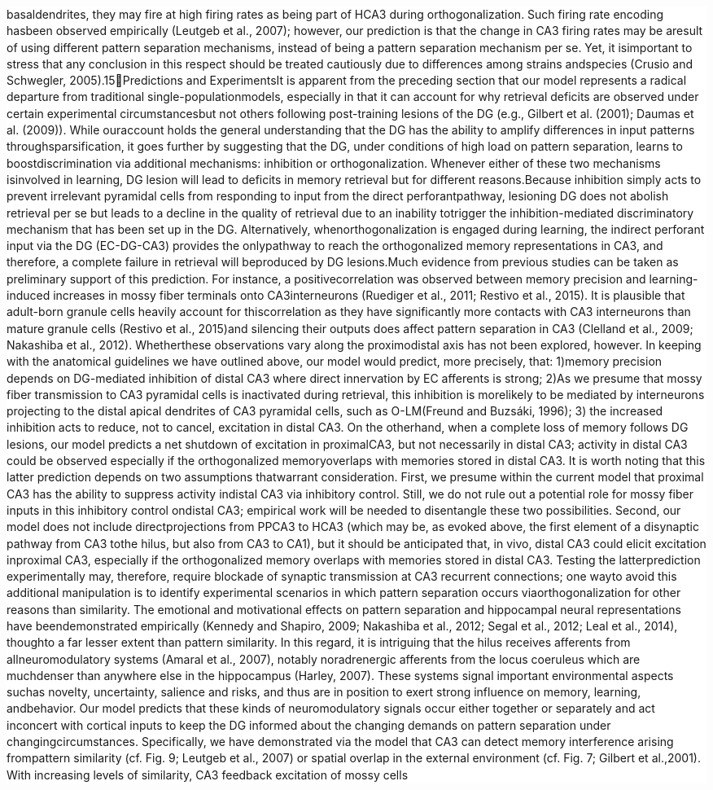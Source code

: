 basaldendrites, they may fire at high firing rates as being part of HCA3 during orthogonalization. Such firing rate encoding hasbeen observed empirically (Leutgeb et al., 2007); however, our prediction is that the change in CA3 firing rates may be aresult of using different pattern separation mechanisms, instead of being a pattern separation mechanism per se. Yet, it isimportant to stress that any conclusion in this respect should be treated cautiously due to differences among strains andspecies (Crusio and Schwegler, 2005).15Predictions and ExperimentsIt is apparent from the preceding section that our model represents a radical departure from traditional single-populationmodels, especially in that it can account for why retrieval deficits are observed under certain experimental circumstancesbut not others following post-training lesions of the DG (e.g., Gilbert et al. (2001); Daumas et al. (2009)). While ouraccount holds the general understanding that the DG has the ability to amplify differences in input patterns throughsparsification, it goes further by suggesting that the DG, under conditions of high load on pattern separation, learns to boostdiscrimination via additional mechanisms: inhibition or orthogonalization. Whenever either of these two mechanisms isinvolved in learning, DG lesion will lead to deficits in memory retrieval but for different reasons.Because inhibition simply acts to prevent irrelevant pyramidal cells from responding to input from the direct perforantpathway, lesioning DG does not abolish retrieval per se but leads to a decline in the quality of retrieval due to an inability totrigger the inhibition-mediated discriminatory mechanism that has been set up in the DG. Alternatively, whenorthogonalization is engaged during learning, the indirect perforant input via the DG (EC-DG-CA3) provides the onlypathway to reach the orthogonalized memory representations in CA3, and therefore, a complete failure in retrieval will beproduced by DG lesions.Much evidence from previous studies can be taken as preliminary support of this prediction. For instance, a positivecorrelation was observed between memory precision and learning-induced increases in mossy fiber terminals onto CA3interneurons (Ruediger et al., 2011; Restivo et al., 2015). It is plausible that adult-born granule cells heavily account for thiscorrelation as they have significantly more contacts with CA3 interneurons than mature granule cells (Restivo et al., 2015)and silencing their outputs does affect pattern separation in CA3 (Clelland et al., 2009; Nakashiba et al., 2012). Whetherthese observations vary along the proximodistal axis has not been explored, however. In keeping with the anatomical guidelines we have outlined above, our model would predict, more precisely, that: 1)memory precision depends on DG-mediated inhibition of distal CA3 where direct innervation by EC afferents is strong; 2)As we presume that mossy fiber transmission to CA3 pyramidal cells is inactivated during retrieval, this inhibition is morelikely to be mediated by interneurons projecting to the distal apical dendrites of CA3 pyramidal cells, such as O-LM(Freund and Buzsáki, 1996); 3) the increased inhibition acts to reduce, not to cancel, excitation in distal CA3. On the otherhand, when a complete loss of memory follows DG lesions, our model predicts a net shutdown of excitation in proximalCA3, but not necessarily in distal CA3; activity in distal CA3 could be observed especially if the orthogonalized memoryoverlaps with memories stored in distal CA3. It is worth noting that this latter prediction depends on two assumptions thatwarrant consideration. First, we presume within the current model that proximal CA3 has the ability to suppress activity indistal CA3 via inhibitory control. Still, we do not rule out a potential role for mossy fiber inputs in this inhibitory control ondistal CA3; empirical work will be needed to disentangle these two possibilities. Second, our model does not include directprojections from PPCA3 to HCA3 (which may be, as evoked above, the first element of a disynaptic pathway from CA3 tothe hilus, but also from CA3 to CA1), but it should be anticipated that, in vivo, distal CA3 could elicit excitation inproximal CA3, especially if the orthogonalized memory overlaps with memories stored in distal CA3. Testing the latterprediction experimentally may, therefore, require blockade of synaptic transmission at CA3 recurrent connections; one wayto avoid this additional manipulation is to identify experimental scenarios in which pattern separation occurs viaorthogonalization for other reasons than similarity. The emotional and motivational effects on pattern separation and hippocampal neural representations have beendemonstrated empirically (Kennedy and Shapiro, 2009; Nakashiba et al., 2012; Segal et al., 2012; Leal et al., 2014), thoughto a far lesser extent than pattern similarity. In this regard, it is intriguing that the hilus receives afferents from allneuromodulatory systems (Amaral et al., 2007), notably noradrenergic afferents from the locus coeruleus which are muchdenser than anywhere else in the hippocampus (Harley, 2007). These systems signal important environmental aspects suchas novelty, uncertainty, salience and risks, and thus are in position to exert strong influence on memory, learning, andbehavior. Our model predicts that these kinds of neuromodulatory signals occur either together or separately and act inconcert with cortical inputs to keep the DG informed about the changing demands on pattern separation under changingcircumstances. Specifically, we have demonstrated via the model that CA3 can detect memory interference arising frompattern similarity (cf. Fig. 9; Leutgeb et al., 2007) or spatial overlap in the external environment (cf. Fig. 7; Gilbert et al.,2001). With increasing levels of similarity, CA3 feedback excitation of mossy cells